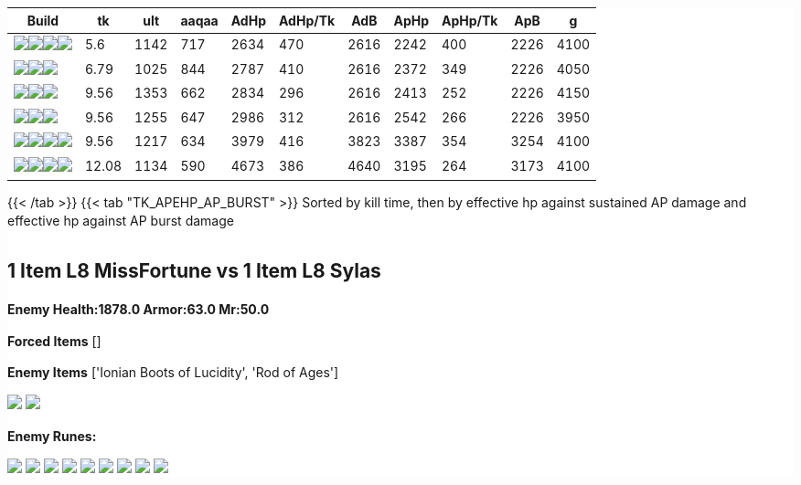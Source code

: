 



 Build |tk|ult|aaqaa|AdHp|AdHp/Tk|AdB|ApHp|ApHp/Tk|ApB|g
-|-|-|-|-|-|-|-|-|-|-
![](/item/6672.png)![](/item/1001.png)![](/item/1055.png)![](/item/1036.png)|5.6|1142|717|2634|470|2616|2242|400|2226|4100
![](/item/3153.png)![](/item/1001.png)![](/item/1055.png)|6.79|1025|844|2787|410|2616|2372|349|2226|4050
![](/item/3074.png)![](/item/1001.png)![](/item/1055.png)|9.56|1353|662|2834|296|2616|2413|252|2226|4150
![](/item/3072.png)![](/item/1001.png)![](/item/1055.png)|9.56|1255|647|2986|312|2616|2542|266|2226|3950
![](/item/6673.png)![](/item/1001.png)![](/item/1055.png)![](/item/1036.png)|9.56|1217|634|3979|416|3823|3387|354|3254|4100
![](/item/3026.png)![](/item/1001.png)![](/item/1055.png)![](/item/1036.png)|12.08|1134|590|4673|386|4640|3195|264|3173|4100
{{< /tab >}}
{{< tab "TK_APEHP_AP_BURST" >}}
Sorted by kill time, then by effective hp against sustained AP damage and effective hp against AP burst damage
## 1 Item L8 MissFortune vs 1 Item L8 Sylas

**Enemy Health:1878.0 Armor:63.0 Mr:50.0**


**Forced Items** []








**Enemy Items** ['Ionian Boots of Lucidity', 'Rod of Ages']





![](/item/3158.png)
![](/item/6657.png)



**Enemy Runes:**





![](/Styles/Inspiration/FirstStrike/FirstStrike.png)
![](/Styles/Inspiration/MagicalFootwear/MagicalFootwear.png)
![](/Styles/Inspiration/BiscuitDelivery/BiscuitDelivery.png)
![](/Styles/Inspiration/CosmicInsight/CosmicInsight.png)
![](/Styles/Resolve/SecondWind/SecondWind.png)
![](/Styles/Sorcery/Unflinching/Unflinching.png)
![](/StatMods/StatModsAdaptiveForceIcon.png)
![](/StatMods/StatModsAdaptiveForceIcon.png)
![](/StatMods/StatModsMagicResIcon.MagicResist_Fix.png)
